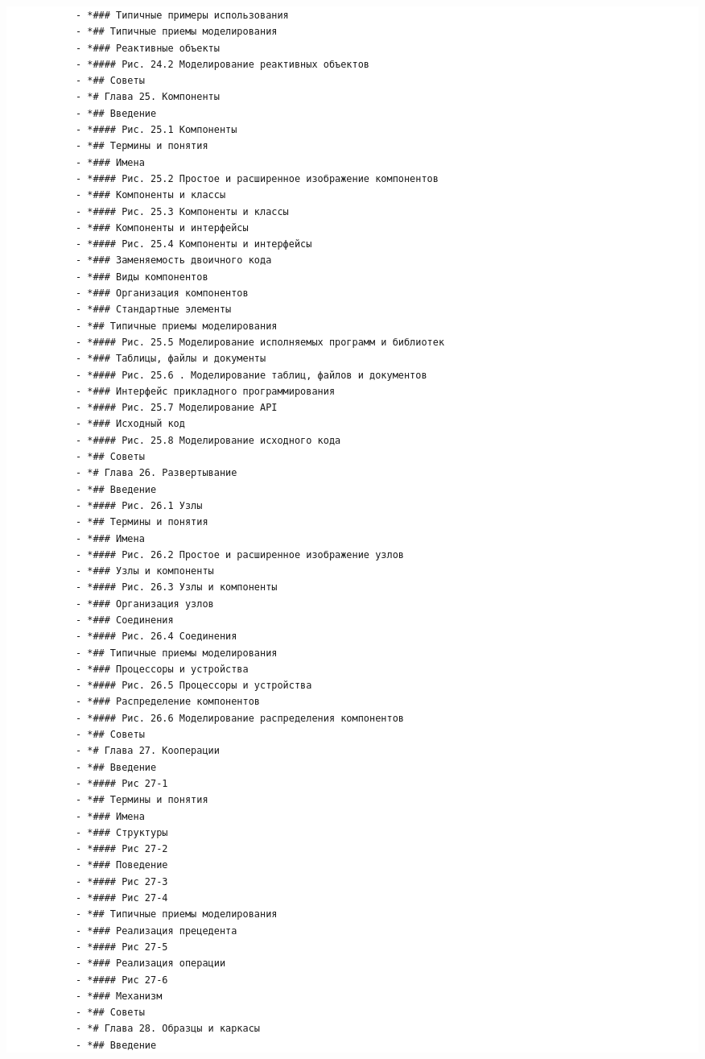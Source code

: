                 - *### Типичные примеры использования
                - *## Типичные приемы моделирования
                - *### Реактивные объекты
                - *#### Рис. 24.2 Моделирование реактивных объектов
                - *## Советы
                - *# Глава 25. Компоненты
                - *## Введение
                - *#### Рис. 25.1 Компоненты
                - *## Термины и понятия
                - *### Имена
                - *#### Рис. 25.2 Простое и расширенное изображение компонентов
                - *### Компоненты и классы
                - *#### Рис. 25.3 Компоненты и классы
                - *### Компоненты и интерфейсы
                - *#### Рис. 25.4 Компоненты и интерфейсы
                - *### Заменяемость двоичного кода
                - *### Виды компонентов
                - *### Организация компонентов
                - *### Стандартные элементы
                - *## Типичные приемы моделирования
                - *#### Рис. 25.5 Моделирование исполняемых программ и библиотек
                - *### Таблицы, файлы и документы
                - *#### Рис. 25.6 . Моделирование таблиц, файлов и документов
                - *### Интерфейс прикладного программирования
                - *#### Рис. 25.7 Моделирование API
                - *### Исходный код
                - *#### Рис. 25.8 Моделирование исходного кода
                - *## Советы
                - *# Глава 26. Развертывание
                - *## Введение
                - *#### Рис. 26.1 Узлы
                - *## Термины и понятия
                - *### Имена
                - *#### Рис. 26.2 Простое и расширенное изображение узлов
                - *### Узлы и компоненты
                - *#### Рис. 26.3 Узлы и компоненты
                - *### Организация узлов
                - *### Соединения
                - *#### Рис. 26.4 Соединения
                - *## Типичные приемы моделирования
                - *### Процессоры и устройства
                - *#### Рис. 26.5 Процессоры и устройства
                - *### Распределение компонентов
                - *#### Рис. 26.6 Моделирование распределения компонентов
                - *## Советы
                - *# Глава 27. Кооперации
                - *## Введение
                - *#### Рис 27-1
                - *## Термины и понятия
                - *### Имена
                - *### Структуры
                - *#### Рис 27-2
                - *### Поведение
                - *#### Рис 27-3
                - *#### Рис 27-4
                - *## Типичные приемы моделирования
                - *### Реализация прецедента
                - *#### Рис 27-5
                - *### Реализация операции
                - *#### Рис 27-6
                - *### Механизм
                - *## Советы
                - *# Глава 28. Образцы и каркасы
                - *## Введение